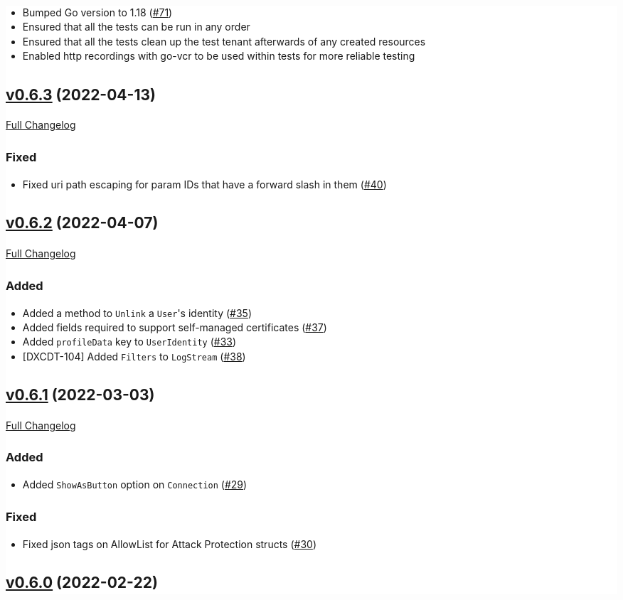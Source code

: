 - Bumped Go version to 1.18 ([#71](https://github.com/auth0/go-auth0/pull/71))
- Ensured that all the tests can be run in any order
- Ensured that all the tests clean up the test tenant afterwards of any created resources
- Enabled http recordings with go-vcr to be used within tests for more reliable testing

<a name="v0.6.3"></a>

## [v0.6.3](https://github.com/auth0/go-auth0/tree/v0.6.3) (2022-04-13)

[Full Changelog](https://github.com/auth0/go-auth0/compare/v0.6.2...v0.6.3)

### Fixed

- Fixed uri path escaping for param IDs that have a forward slash in them ([#40](https://github.com/auth0/go-auth0/pull/40))

<a name="v0.6.2"></a>

## [v0.6.2](https://github.com/auth0/go-auth0/tree/v0.6.2) (2022-04-07)

[Full Changelog](https://github.com/auth0/go-auth0/compare/v0.6.1...v0.6.2)

### Added

- Added a method to `Unlink` a `User`'s identity ([#35](https://github.com/auth0/go-auth0/pull/35))
- Added fields required to support self-managed certificates ([#37](https://github.com/auth0/go-auth0/pull/37))
- Added `profileData` key to `UserIdentity` ([#33](https://github.com/auth0/go-auth0/pull/33))
- [DXCDT-104] Added `Filters` to `LogStream` ([#38](https://github.com/auth0/go-auth0/pull/38))

<a name="v0.6.1"></a>

## [v0.6.1](https://github.com/auth0/go-auth0/tree/v0.6.1) (2022-03-03)

[Full Changelog](https://github.com/auth0/go-auth0/compare/v0.6.0...v0.6.1)

### Added

- Added `ShowAsButton` option on `Connection` ([#29](https://github.com/auth0/go-auth0/pull/29))

### Fixed

- Fixed json tags on AllowList for Attack Protection structs ([#30](https://github.com/auth0/go-auth0/pull/30))

<a name="v0.6.0"></a>

## [v0.6.0](https://github.com/auth0/go-auth0/tree/v0.6.0) (2022-02-22)
